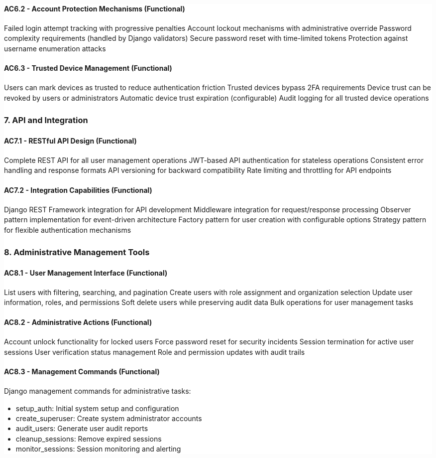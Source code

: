 #### AC6.2 - Account Protection Mechanisms (Functional)
Failed login attempt tracking with progressive penalties
Account lockout mechanisms with administrative override
Password complexity requirements (handled by Django validators)
Secure password reset with time-limited tokens
Protection against username enumeration attacks

#### AC6.3 - Trusted Device Management (Functional)
Users can mark devices as trusted to reduce authentication friction
Trusted devices bypass 2FA requirements
Device trust can be revoked by users or administrators
Automatic device trust expiration (configurable)
Audit logging for all trusted device operations

### 7. API and Integration

#### AC7.1 - RESTful API Design (Functional)
Complete REST API for all user management operations
JWT-based API authentication for stateless operations
Consistent error handling and response formats
API versioning for backward compatibility
Rate limiting and throttling for API endpoints

#### AC7.2 - Integration Capabilities (Functional)
Django REST Framework integration for API development
Middleware integration for request/response processing
Observer pattern implementation for event-driven architecture
Factory pattern for user creation with configurable options
Strategy pattern for flexible authentication mechanisms

### 8. Administrative Management Tools

#### AC8.1 - User Management Interface (Functional)
List users with filtering, searching, and pagination
Create users with role assignment and organization selection
Update user information, roles, and permissions
Soft delete users while preserving audit data
Bulk operations for user management tasks

#### AC8.2 - Administrative Actions (Functional)
Account unlock functionality for locked users
Force password reset for security incidents
Session termination for active user sessions
User verification status management
Role and permission updates with audit trails

#### AC8.3 - Management Commands (Functional)
Django management commands for administrative tasks:
- setup_auth: Initial system setup and configuration
- create_superuser: Create system administrator accounts
- audit_users: Generate user audit reports
- cleanup_sessions: Remove expired sessions
- monitor_sessions: Session monitoring and alerting
